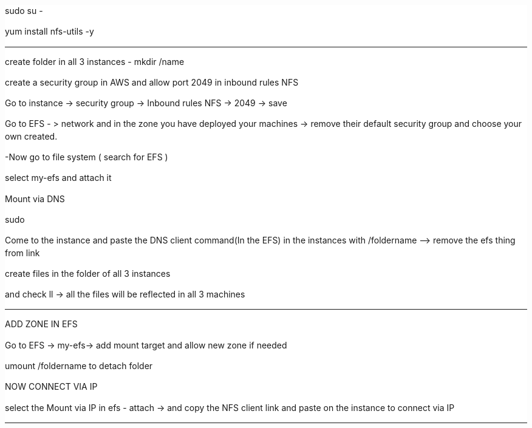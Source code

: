 sudo su -

yum install nfs-utils -y



-----------------------------------------------------------------------------

create folder in all 3 instances - mkdir /name



create a security group in AWS and allow port 2049 in inbound rules NFS

Go to instance -> security group -> Inbound rules NFS -> 2049 -> save



Go to EFS - > network and in the zone you have deployed your machines -> remove their default security group and choose your own created.



-Now go to file system ( search for EFS )

select my-efs and attach it

Mount via DNS

sudo 

Come to the instance and paste the DNS client command(In the EFS) in the instances with /foldername --> remove the efs thing from link



create files in the folder of all 3 instances



and check ll -> all the files will be reflected in all 3 machines



------------------------------------------------------------------------



ADD ZONE IN EFS 



Go to EFS -> my-efs-> add mount target and allow new zone if needed



umount /foldername to detach folder



NOW CONNECT VIA IP



select the Mount via IP in efs - attach -> and copy the NFS client link and paste on the instance to connect via IP



----------------------------------------------------------------------------------------------------------------------------------------

